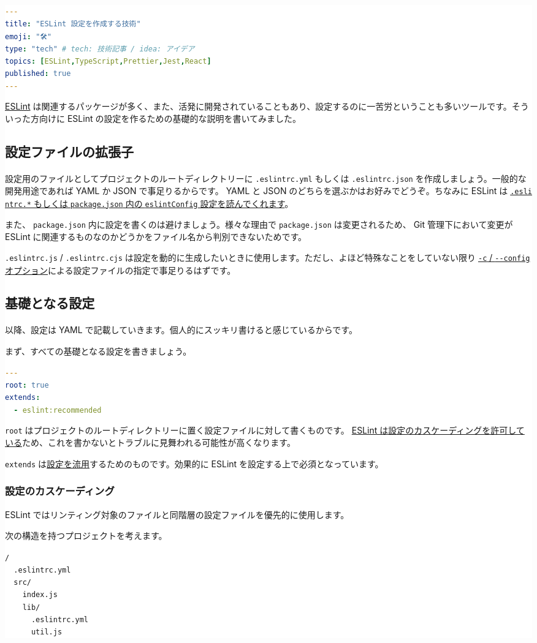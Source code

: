 ```yaml
---
title: "ESLint 設定を作成する技術"
emoji: "🛠"
type: "tech" # tech: 技術記事 / idea: アイデア
topics: [ESLint,TypeScript,Prettier,Jest,React]
published: true
---
```


[ESLint](https://eslint.org/) は関連するパッケージが多く、また、活発に開発されていることもあり、設定するのに一苦労ということも多いツールです。そういった方向けに ESLint の設定を作るための基礎的な説明を書いてみました。

## 設定ファイルの拡張子

設定用のファイルとしてプロジェクトのルートディレクトリーに `.eslintrc.yml` もしくは `.eslintrc.json` を作成しましょう。一般的な開発用途であれば YAML か JSON で事足りるからです。 YAML と JSON のどちらを選ぶかはお好みでどうぞ。ちなみに ESLint は [`.eslintrc.*` もしくは `package.json` 内の `eslintConfig` 設定を読んでくれます](https://eslint.org/docs/user-guide/configuring/configuration-files#configuration-file-formats)。

また、 `package.json` 内に設定を書くのは避けましょう。様々な理由で `package.json` は変更されるため、 Git 管理下において変更が ESLint に関連するものなのかどうかをファイル名から判別できないためです。

`.eslintrc.js` / `.eslintrc.cjs` は設定を動的に生成したいときに使用します。ただし、よほど特殊なことをしていない限り [`-c` / `--config` オプション](https://eslint.org/docs/user-guide/command-line-interface#-c-config)による設定ファイルの指定で事足りるはずです。

## 基礎となる設定

以降、設定は YAML で記載していきます。個人的にスッキリ書けると感じているからです。

まず、すべての基礎となる設定を書きましょう。

```yaml:.eslintrc.yml
---
root: true
extends:
  - eslint:recommended
```

`root` はプロジェクトのルートディレクトリーに置く設定ファイルに対して書くものです。 [ESLint は設定のカスケーディングを許可している](https://eslint.org/docs/user-guide/configuring/configuration-files#cascading-and-hierarchy)ため、これを書かないとトラブルに見舞われる可能性が高くなります。

`extends` は[設定を流用](https://eslint.org/docs/user-guide/configuring/configuration-files#extending-configuration-files)するためのものです。効果的に ESLint を設定する上で必須となっています。

### 設定のカスケーディング

ESLint ではリンティング対象のファイルと同階層の設定ファイルを優先的に使用します。

次の構造を持つプロジェクトを考えます。

```
/
  .eslintrc.yml
  src/
    index.js
    lib/
      .eslintrc.yml
      util.js
```

